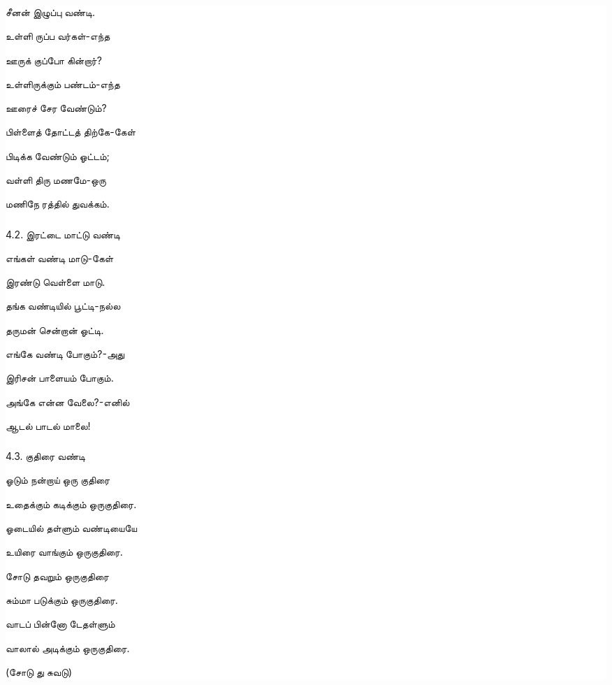 சீனன் இழுப்பு வண்டி.  

உள்ளி ருப்ப வர்கள்-எந்த  

ஊருக் குப்போ கின்றார்?  

உள்ளிருக்கும் பண்டம்-எந்த  

ஊரைச் சேர வேண்டும்?  

பிள்ளைத் தோட்டத் திற்கே-கேள்  

பிடிக்க வேண்டும் ஓட்டம்;  

வள்ளி திரு மணமே-ஒரு  

மணிநே ரத்தில் துவக்கம்.  

  

###

 4.2. இரட்டை மாட்டு வண்டி  

  

எங்கள் வண்டி மாடு-கேள்  

இரண்டு வெள்ளை மாடு.  

தங்க வண்டியில் பூட்டி-நல்ல  

தருமன் சென்றான் ஓட்டி.  

எங்கே வண்டி போகும்?-அது  

இரிசன் பாளையம் போகும்.  

அங்கே என்ன வேலை?-எனில்  

ஆடல் பாடல் மாலை!  

  

###

 4.3. குதிரை வண்டி  

  

ஓடும் நன்றாய் ஒரு குதிரை  

உதைக்கும் கடிக்கும் ஒருகுதிரை.  

ஓடையில் தள்ளும் வண்டியையே  

உயிரை வாங்கும் ஒருகுதிரை.  

சோடு தவறும் ஒருகுதிரை  

சும்மா படுக்கும் ஒருகுதிரை.  

வாடப் பின்னோ டேதள்ளும்  

வாலால் அடிக்கும் ஒருகுதிரை.  

(சோடு து சுவடு)  
